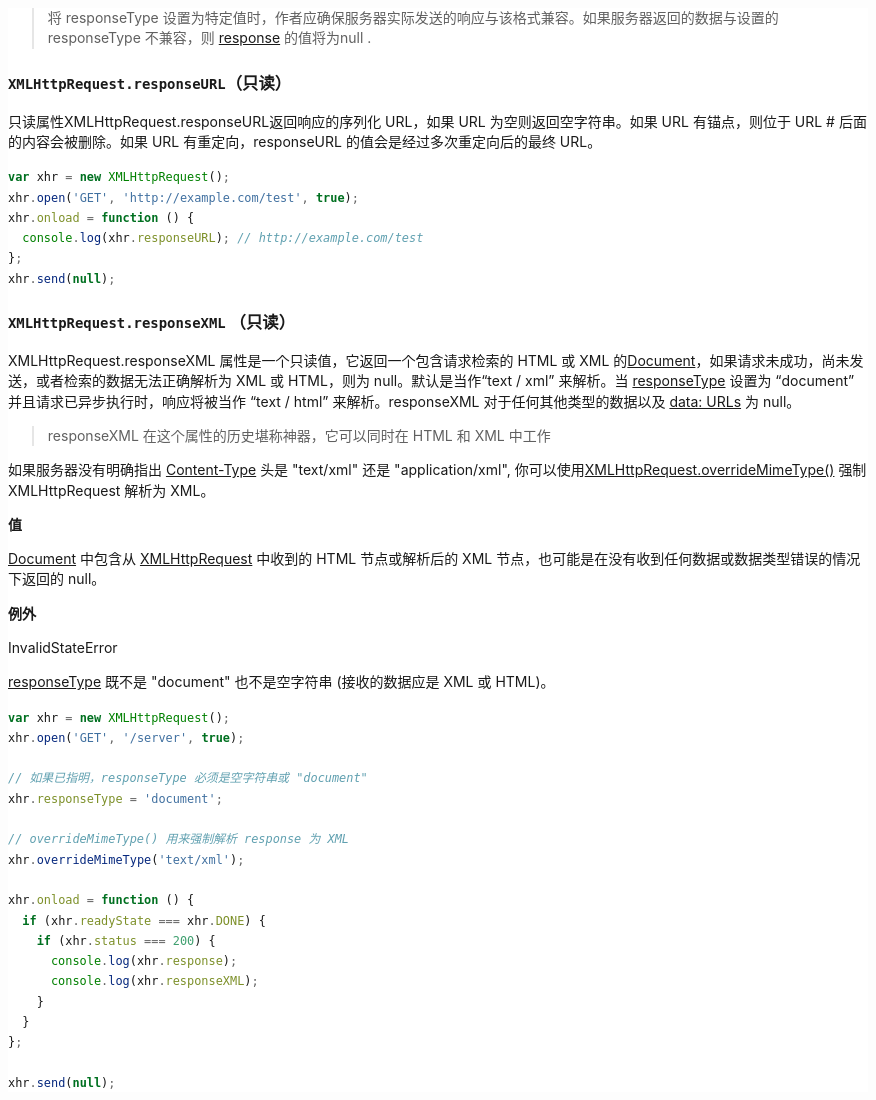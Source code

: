 > 将 responseType 设置为特定值时，作者应确保服务器实际发送的响应与该格式兼容。如果服务器返回的数据与设置的 responseType 不兼容，则 [response](https://developer.mozilla.org/zh-CN/docs/Web/API/XMLHttpRequest/response) 的值将为null .

### `XMLHttpRequest.responseURL`（只读）

只读属性XMLHttpRequest.responseURL返回响应的序列化 URL，如果 URL 为空则返回空字符串。如果 URL 有锚点，则位于 URL # 后面的内容会被删除。如果 URL 有重定向，responseURL 的值会是经过多次重定向后的最终 URL。

```js
var xhr = new XMLHttpRequest();
xhr.open('GET', 'http://example.com/test', true);
xhr.onload = function () {
  console.log(xhr.responseURL); // http://example.com/test
};
xhr.send(null);
```

### `XMLHttpRequest.responseXML` （只读）

XMLHttpRequest.responseXML 属性是一个只读值，它返回一个包含请求检索的 HTML 或 XML 的[Document](https://developer.mozilla.org/zh-CN/docs/Web/API/Document)，如果请求未成功，尚未发送，或者检索的数据无法正确解析为 XML 或 HTML，则为 null。默认是当作“text / xml” 来解析。当 [responseType](https://developer.mozilla.org/zh-CN/docs/Web/API/XMLHttpRequest/responseType) 设置为 “document” 并且请求已异步执行时，响应将被当作 “text / html” 来解析。responseXML 对于任何其他类型的数据以及 [data: URLs](https://developer.mozilla.org/en-US/docs/Web/HTTP/Basics_of_HTTP/Data_URLs) 为 null。

> responseXML 在这个属性的历史堪称神器，它可以同时在 HTML 和 XML 中工作

如果服务器没有明确指出 [Content-Type](https://developer.mozilla.org/zh-CN/docs/Web/HTTP/Headers/Content-Type) 头是 "text/xml" 还是 "application/xml", 你可以使用[XMLHttpRequest.overrideMimeType()](https://developer.mozilla.org/zh-CN/docs/Web/API/XMLHttpRequest/overrideMimeType) 强制 XMLHttpRequest 解析为 XML。

**值**

 [Document](https://developer.mozilla.org/zh-CN/docs/Web/API/Document) 中包含从 [XMLHttpRequest](https://developer.mozilla.org/zh-CN/docs/Web/API/XMLHttpRequest) 中收到的 HTML 节点或解析后的 XML 节点，也可能是在没有收到任何数据或数据类型错误的情况下返回的 null。

**例外**

InvalidStateError

[responseType](https://developer.mozilla.org/zh-CN/docs/Web/API/XMLHttpRequest/responseType) 既不是 "document" 也不是空字符串 (接收的数据应是 XML 或 HTML)。



```js
var xhr = new XMLHttpRequest();
xhr.open('GET', '/server', true);

// 如果已指明，responseType 必须是空字符串或 "document"
xhr.responseType = 'document';

// overrideMimeType() 用来强制解析 response 为 XML
xhr.overrideMimeType('text/xml');

xhr.onload = function () {
  if (xhr.readyState === xhr.DONE) {
    if (xhr.status === 200) {
      console.log(xhr.response);
      console.log(xhr.responseXML);
    }
  }
};

xhr.send(null);
```
